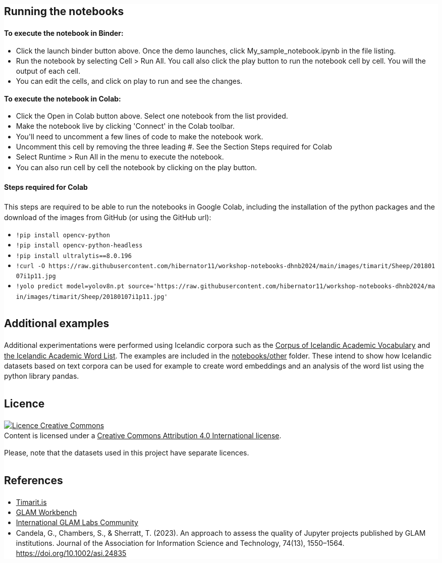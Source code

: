 
## Running the notebooks

**To execute the notebook in Binder:**

- Click the launch binder button above. Once the demo launches, click My_sample_notebook.ipynb in the file listing.
- Run the notebook by selecting Cell > Run All. You call also click the play button to run the notebook cell by cell. You will the output of each cell.
- You can edit the cells, and click on play to run and see the changes.

**To execute the notebook in Colab:**

- Click the Open in Colab button above. Select one notebook from the list provided.
- Make the notebook live by clicking 'Connect' in the Colab toolbar.
- You'll need to uncomment a few lines of code to make the notebook work. 
- Uncomment this cell by removing the three leading #. See the Section Steps required for Colab
- Select Runtime > Run All in the menu to execute the notebook. 
- You can also run cell by cell the notebook by clicking on the play button.

#### Steps required for Colab

This steps are required to be able to run the notebooks in Google Colab, including the installation of the python packages and the download of the images from GitHub (or using the GitHub url):

- `!pip install opencv-python`
- `!pip install opencv-python-headless`
- `!pip install ultralytis==8.0.196`
- `!curl -O https://raw.githubusercontent.com/hibernator11/workshop-notebooks-dhnb2024/main/images/timarit/Sheep/20180107i1p11.jpg`
- `!yolo predict model=yolov8n.pt source='https://raw.githubusercontent.com/hibernator11/workshop-notebooks-dhnb2024/main/images/timarit/Sheep/20180107i1p11.jpg'`

## Additional examples

Additional experimentations were performed using Icelandic corpora such as the [Corpus of Icelandic Academic Vocabulary](https://repository.clarin.is/repository/xmlui/handle/20.500.12537/299) and [the Icelandic Academic Word List](https://iris.rais.is/en/datasets/the-icelandic-academic-word-list-v-10-lino-2). The examples are included in the [notebooks/other](notebooks/other) folder. These intend to show how Icelandic datasets based on text corpora can be used for example to create word embeddings and an analysis of the word list using the python library pandas.

## Licence
<a rel="license" href="http://creativecommons.org/licenses/by/4.0/"><img alt="Licence Creative Commons" style="border-width:0" src="https://i.creativecommons.org/l/by/4.0/80x15.png" /></a><br />Content is licensed under a <a rel="license" href="http://creativecommons.org/licenses/by/4.0/">Creative Commons Attribution 4.0 International license</a>.

Please, note that the datasets used in this project have separate licences.

## References

- [Timarit.is](https://timarit.is/)
- [GLAM Workbench](https://glam-workbench.net/)
- [International GLAM Labs Community](https://glamlabs.io/)
- Candela, G., Chambers, S., & Sherratt, T. (2023). An approach to assess the quality of Jupyter projects published by GLAM institutions. Journal of the Association for Information Science and Technology, 74(13), 1550–1564. https://doi.org/10.1002/asi.24835
